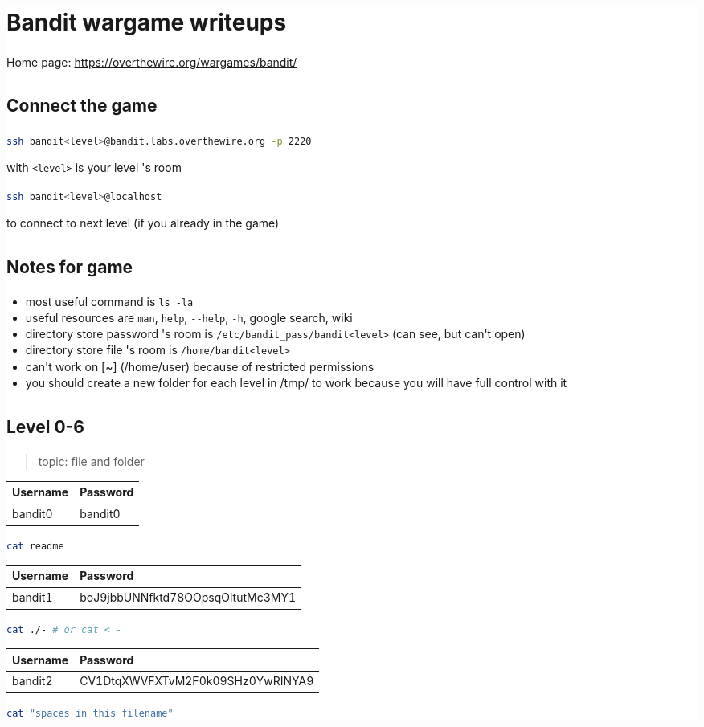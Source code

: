 # Bandit wargame writeups

Home page: https://overthewire.org/wargames/bandit/

## Connect the game

```bash
ssh bandit<level>@bandit.labs.overthewire.org -p 2220
```
with `<level>` is your level 's room

```bash
ssh bandit<level>@localhost
```
to connect to next level (if you already in the game)

## Notes for game

+ most useful command is `ls -la`
+ useful resources are `man`, `help`, `--help`, `-h`, google search, wiki
+ directory store password 's room is `/etc/bandit_pass/bandit<level>` (can see, but can't open)
+ directory store file 's room is `/home/bandit<level>`
+ can't work on [~] (/home/user) because of restricted permissions
+ you should create a new folder for each level in /tmp/ to work because you will have full control with it

## Level 0-6

> topic: file and folder

| Username | Password |
| :--- | :--- |
| bandit0 | bandit0 |

```bash
cat readme
```

| Username | Password |
| :--- | :--- |
| bandit1 | boJ9jbbUNNfktd78OOpsqOltutMc3MY1 |

```bash
cat ./- # or cat < -
```

| Username | Password |
| :--- | :--- |
| bandit2 | CV1DtqXWVFXTvM2F0k09SHz0YwRINYA9 |

```bash
cat "spaces in this filename"
```
